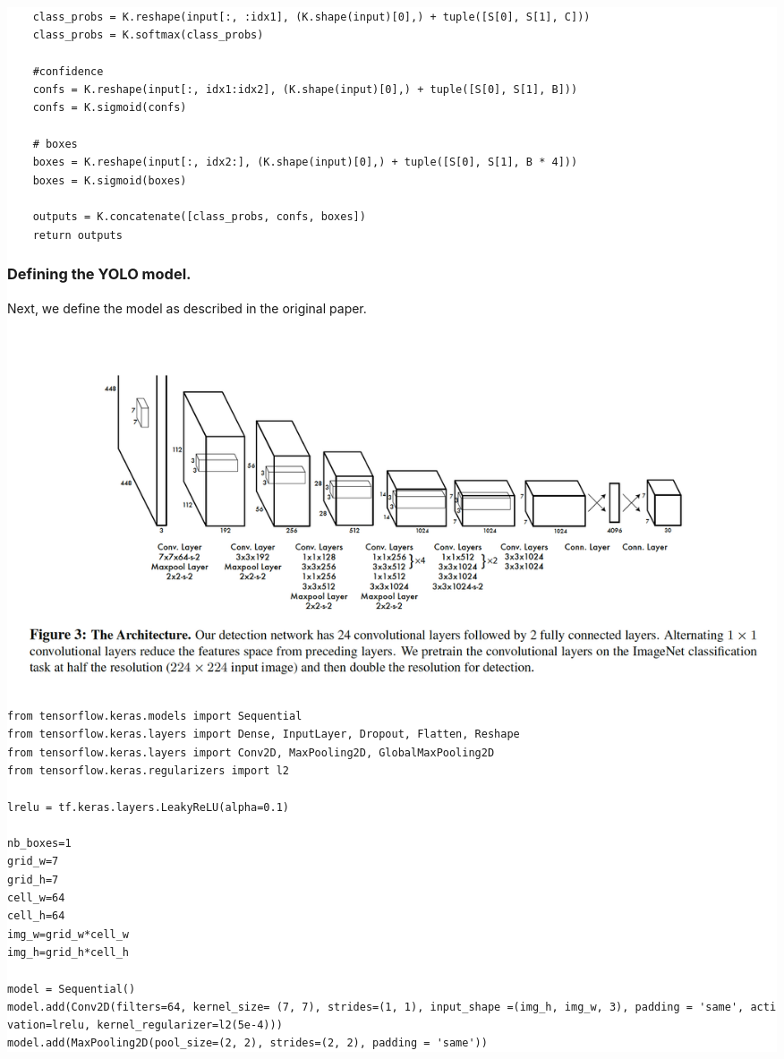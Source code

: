 ```
    class_probs = K.reshape(input[:, :idx1], (K.shape(input)[0],) + tuple([S[0], S[1], C]))
    class_probs = K.softmax(class_probs)

    #confidence
    confs = K.reshape(input[:, idx1:idx2], (K.shape(input)[0],) + tuple([S[0], S[1], B]))
    confs = K.sigmoid(confs)

    # boxes
    boxes = K.reshape(input[:, idx2:], (K.shape(input)[0],) + tuple([S[0], S[1], B * 4]))
    boxes = K.sigmoid(boxes)

    outputs = K.concatenate([class_probs, confs, boxes])
    return outputs
```

### Defining the YOLO model. 

Next, we define the model as described in the original paper. 

![YOLOV1 Architecture](YOLOV1.png)


```
from tensorflow.keras.models import Sequential
from tensorflow.keras.layers import Dense, InputLayer, Dropout, Flatten, Reshape
from tensorflow.keras.layers import Conv2D, MaxPooling2D, GlobalMaxPooling2D
from tensorflow.keras.regularizers import l2

lrelu = tf.keras.layers.LeakyReLU(alpha=0.1)

nb_boxes=1
grid_w=7
grid_h=7
cell_w=64
cell_h=64
img_w=grid_w*cell_w
img_h=grid_h*cell_h

model = Sequential()
model.add(Conv2D(filters=64, kernel_size= (7, 7), strides=(1, 1), input_shape =(img_h, img_w, 3), padding = 'same', activation=lrelu, kernel_regularizer=l2(5e-4)))
model.add(MaxPooling2D(pool_size=(2, 2), strides=(2, 2), padding = 'same'))

```